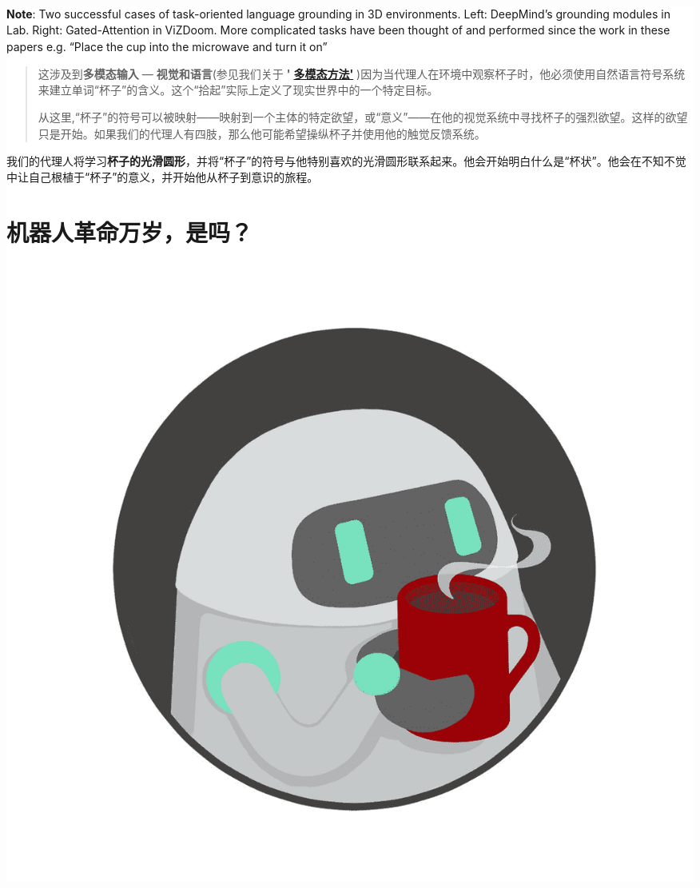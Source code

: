 **Note**: Two successful cases of task-oriented language grounding in 3D environments. Left: DeepMind’s grounding modules in Lab. Right: Gated-Attention in ViZDoom. More complicated tasks have been thought of and performed since the work in these papers e.g. “Place the cup into the microwave and turn it on”

> 这涉及到**多模态输入** — **视觉和语言**(参见我们关于 **'** [**多模态方法'**](https://medium.com/mlreview/multi-modal-methods-image-captioning-from-translation-to-attention-895b6444256e) )因为当代理人在环境中观察杯子时，他必须使用自然语言符号系统来建立单词“杯子”的含义。这个“拾起”实际上定义了现实世界中的一个特定目标。
> 
> 从这里,“杯子”的符号可以被映射——映射到一个主体的特定欲望，或“意义”——在他的视觉系统中寻找杯子的强烈欲望。这样的欲望只是开始。如果我们的代理人有四肢，那么他可能希望操纵杯子并使用他的触觉反馈系统。

我们的代理人将学习**杯子的光滑圆形**，并将“杯子”的符号与他特别喜欢的光滑圆形联系起来。他会开始明白什么是“杯状”。他会在不知不觉中让自己根植于“杯子”的意义，并开始他从杯子到意识的旅程。

# 机器人革命万岁，是吗？

![](img/0775799f3f1e1b4607f3f6bee53f6174.png)
